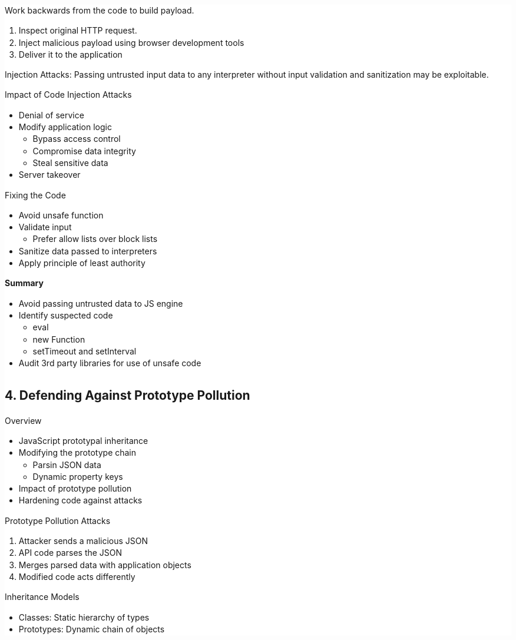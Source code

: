 Work backwards from the code to build payload.

1. Inspect original HTTP request.
2. Inject malicious payload using browser development tools
3. Deliver it to the application

Injection Attacks: Passing untrusted input data to any interpreter without input validation and sanitization may be exploitable.

Impact of Code Injection Attacks

- Denial of service
- Modify application logic
  - Bypass access control
  - Compromise data integrity
  - Steal sensitive data
- Server takeover

Fixing the Code

- Avoid unsafe function
- Validate input
  - Prefer allow lists over block lists
- Sanitize data passed to interpreters
- Apply principle of least authority

**Summary**

- Avoid passing untrusted data to JS engine
- Identify suspected code
  - eval
  - new Function
  - setTimeout and setInterval
- Audit 3rd party libraries for use of unsafe code

## 4. Defending Against Prototype Pollution

Overview

- JavaScript prototypal inheritance
- Modifying the prototype chain
  - Parsin JSON data
  - Dynamic property keys
- Impact of prototype pollution
- Hardening code against attacks

Prototype Pollution Attacks

1. Attacker sends a malicious JSON
2. API code parses the JSON
3. Merges parsed data with application objects
4. Modified code acts differently

Inheritance Models

- Classes: Static hierarchy of types
- Prototypes: Dynamic chain of objects
